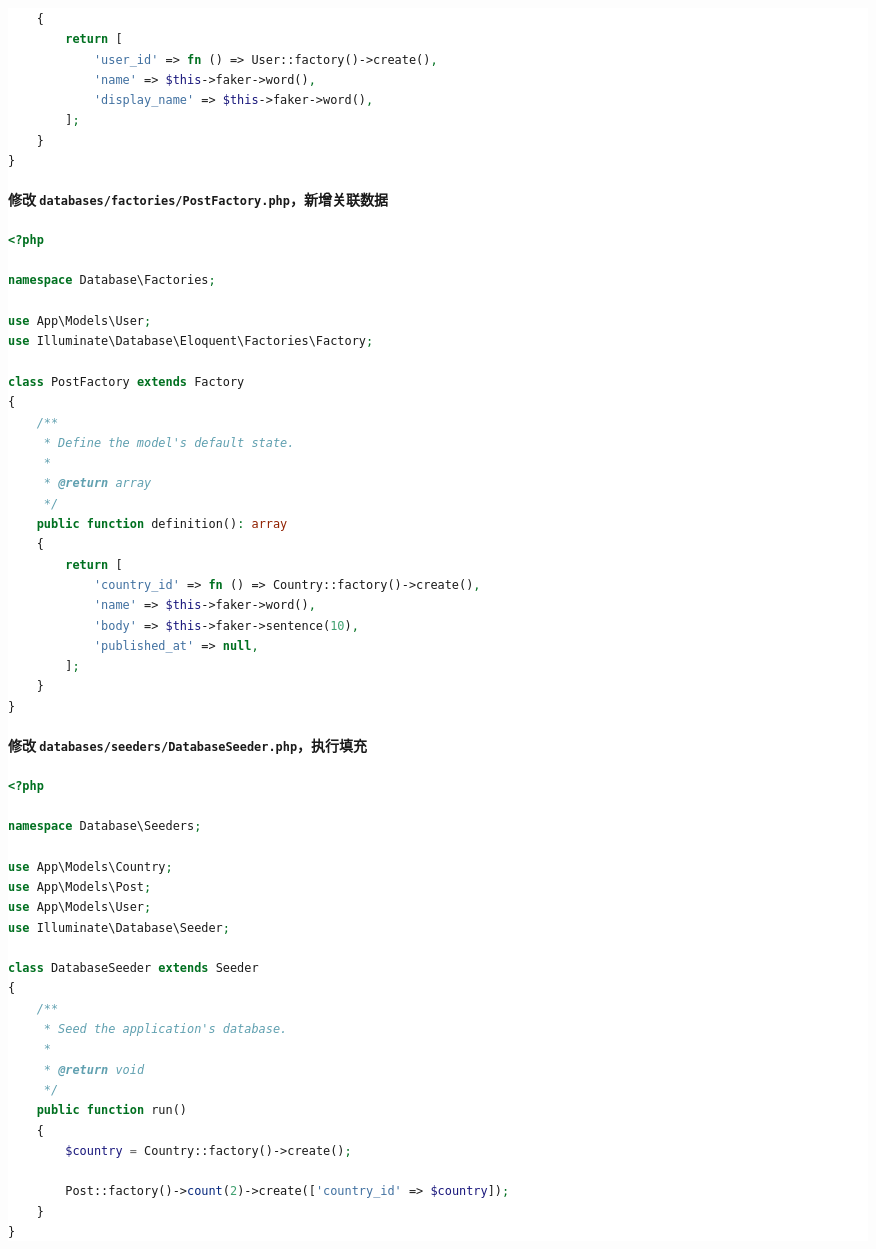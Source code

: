 ```php
    {
        return [
            'user_id' => fn () => User::factory()->create(),
            'name' => $this->faker->word(),
            'display_name' => $this->faker->word(),
        ];
    }
}
```

#### 修改 `databases/factories/PostFactory.php`，新增关联数据

```php
<?php

namespace Database\Factories;

use App\Models\User;
use Illuminate\Database\Eloquent\Factories\Factory;

class PostFactory extends Factory
{
    /**
     * Define the model's default state.
     *
     * @return array
     */
    public function definition(): array
    {
        return [
            'country_id' => fn () => Country::factory()->create(),
            'name' => $this->faker->word(),
            'body' => $this->faker->sentence(10),
            'published_at' => null,
        ];
    }
}
```

#### 修改 `databases/seeders/DatabaseSeeder.php`，执行填充

```php
<?php

namespace Database\Seeders;

use App\Models\Country;
use App\Models\Post;
use App\Models\User;
use Illuminate\Database\Seeder;

class DatabaseSeeder extends Seeder
{
    /**
     * Seed the application's database.
     *
     * @return void
     */
    public function run()
    {
        $country = Country::factory()->create();

        Post::factory()->count(2)->create(['country_id' => $country]);
    }
}
```